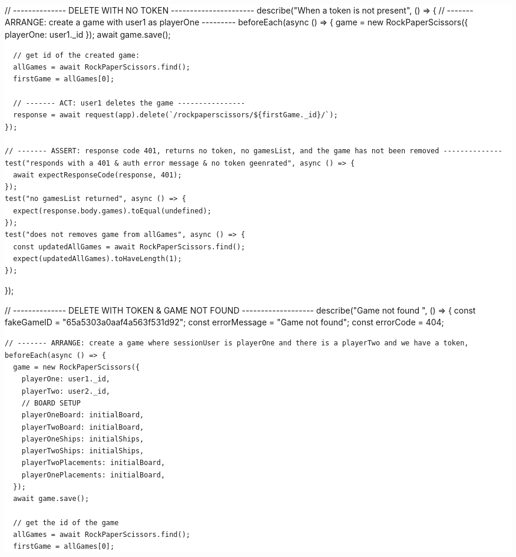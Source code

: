   // -------------- DELETE WITH NO TOKEN ----------------------
  describe("When a token is not present", () => {
    // ------- ARRANGE: create a game with user1 as playerOne ---------
    beforeEach(async () => {
      game = new RockPaperScissors({ playerOne: user1._id });
      await game.save();

      // get id of the created game:
      allGames = await RockPaperScissors.find();
      firstGame = allGames[0];

      // ------- ACT: user1 deletes the game ----------------
      response = await request(app).delete(`/rockpaperscissors/${firstGame._id}/`);
    });

    // ------- ASSERT: response code 401, returns no token, no gamesList, and the game has not been removed --------------
    test("responds with a 401 & auth error message & no token geenrated", async () => {
      await expectResponseCode(response, 401);
    });
    test("no gamesList returned", async () => {
      expect(response.body.games).toEqual(undefined);
    });
    test("does not removes game from allGames", async () => {
      const updatedAllGames = await RockPaperScissors.find();
      expect(updatedAllGames).toHaveLength(1);
    });
  });

  // -------------- DELETE WITH TOKEN & GAME NOT FOUND -------------------
  describe("Game not found ", () => {
    const fakeGameID = "65a5303a0aaf4a563f531d92";
    const errorMessage = "Game not found";
    const errorCode = 404;

    // ------- ARRANGE: create a game where sessionUser is playerOne and there is a playerTwo and we have a token,
    beforeEach(async () => {
      game = new RockPaperScissors({
        playerOne: user1._id,
        playerTwo: user2._id,
        // BOARD SETUP
        playerOneBoard: initialBoard,
        playerTwoBoard: initialBoard,
        playerOneShips: initialShips,
        playerTwoShips: initialShips,
        playerTwoPlacements: initialBoard,
        playerOnePlacements: initialBoard,
      });
      await game.save();

      // get the id of the game
      allGames = await RockPaperScissors.find();
      firstGame = allGames[0];
